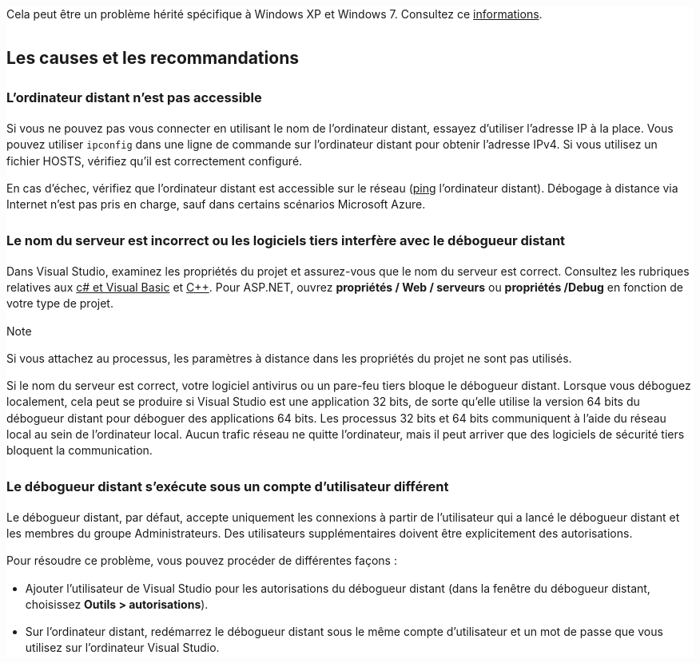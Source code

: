 Cela peut être un problème hérité spécifique à Windows XP et Windows 7. Consultez ce [informations](https://stackoverflow.com/questions/4786016/unable-to-connect-to-the-microsoft-remote-debugging-monitor-a-security-package). 

## <a name="causes-and-recommendations"></a>Les causes et les recommandations

### <a name="dns"></a>L’ordinateur distant n’est pas accessible 

Si vous ne pouvez pas vous connecter en utilisant le nom de l’ordinateur distant, essayez d’utiliser l’adresse IP à la place. Vous pouvez utiliser `ipconfig` dans une ligne de commande sur l’ordinateur distant pour obtenir l’adresse IPv4. Si vous utilisez un fichier HOSTS, vérifiez qu’il est correctement configuré.

En cas d’échec, vérifiez que l’ordinateur distant est accessible sur le réseau ([ping](https://technet.microsoft.com/en-us/library/cc732509(v=ws.10).aspx) l’ordinateur distant). Débogage à distance via Internet n’est pas pris en charge, sauf dans certains scénarios Microsoft Azure.
  
### <a name="server_incorrect"></a>Le nom du serveur est incorrect ou les logiciels tiers interfère avec le débogueur distant

Dans Visual Studio, examinez les propriétés du projet et assurez-vous que le nom du serveur est correct. Consultez les rubriques relatives aux [c# et Visual Basic](../debugger/remote-debugging-csharp.md#remote_csharp) et [C++](../debugger/remote-debugging-cpp.md#remote_cplusplus). Pour ASP.NET, ouvrez **propriétés / Web / serveurs** ou **propriétés /Debug** en fonction de votre type de projet.

> [!NOTE]
> Si vous attachez au processus, les paramètres à distance dans les propriétés du projet ne sont pas utilisés.

Si le nom du serveur est correct, votre logiciel antivirus ou un pare-feu tiers bloque le débogueur distant. Lorsque vous déboguez localement, cela peut se produire si Visual Studio est une application 32 bits, de sorte qu’elle utilise la version 64 bits du débogueur distant pour déboguer des applications 64 bits. Les processus 32 bits et 64 bits communiquent à l’aide du réseau local au sein de l’ordinateur local. Aucun trafic réseau ne quitte l’ordinateur, mais il peut arriver que des logiciels de sécurité tiers bloquent la communication.

### <a name="user_accounts"></a>Le débogueur distant s’exécute sous un compte d’utilisateur différent 

Le débogueur distant, par défaut, accepte uniquement les connexions à partir de l’utilisateur qui a lancé le débogueur distant et les membres du groupe Administrateurs. Des utilisateurs supplémentaires doivent être explicitement des autorisations. 
 
Pour résoudre ce problème, vous pouvez procéder de différentes façons :  

-   Ajouter l’utilisateur de Visual Studio pour les autorisations du débogueur distant (dans la fenêtre du débogueur distant, choisissez **Outils > autorisations**).

-   Sur l’ordinateur distant, redémarrez le débogueur distant sous le même compte d’utilisateur et un mot de passe que vous utilisez sur l’ordinateur Visual Studio.
